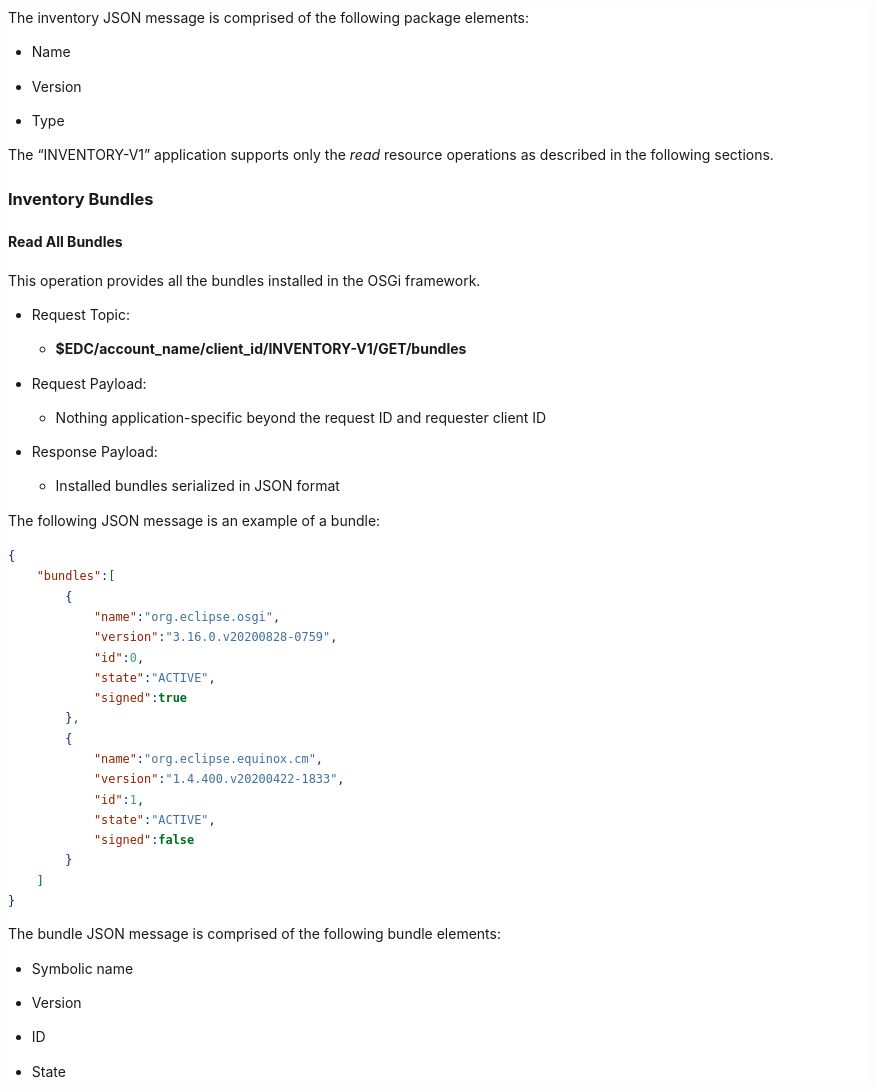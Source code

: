 The inventory JSON message is comprised of the following package elements:

* Name

* Version

* Type

The “INVENTORY-V1” application supports only the *read* resource operations as described in the following sections.

### Inventory Bundles

#### Read All Bundles

This operation provides all the bundles installed in the OSGi framework.

* Request Topic:
    * **$EDC/account_name/client_id/INVENTORY-V1/GET/bundles**
  
* Request Payload:
    * Nothing application-specific beyond the request ID and requester client ID
  
* Response Payload:
    * Installed bundles serialized in JSON format

The following JSON message is an example of a bundle:

```json
{
    "bundles":[
        {
            "name":"org.eclipse.osgi",
            "version":"3.16.0.v20200828-0759",
            "id":0,
            "state":"ACTIVE",
          	"signed":true
        },
        {
            "name":"org.eclipse.equinox.cm",
            "version":"1.4.400.v20200422-1833",
            "id":1,
            "state":"ACTIVE",
          	"signed":false
        }
    ]
}
```

The bundle JSON message is comprised of the following bundle elements:

* Symbolic name

* Version

* ID

* State
